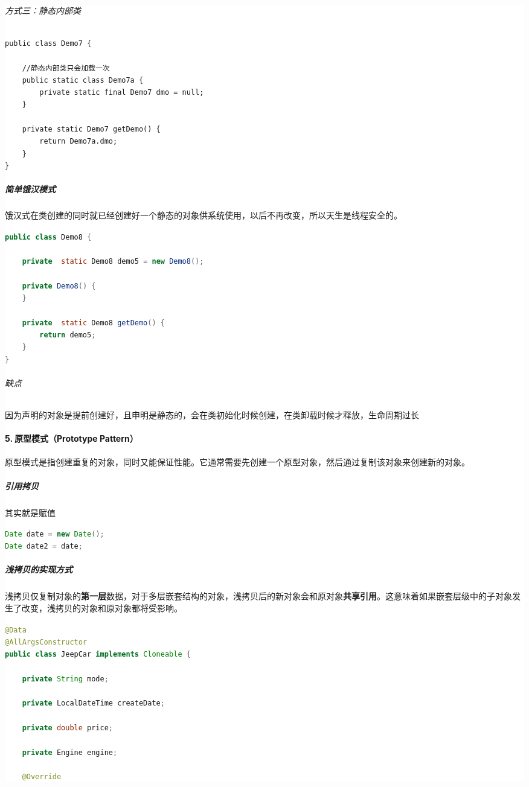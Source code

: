 
###### 方式三：静态内部类

```
public class Demo7 {

    //静态内部类只会加载一次
    public static class Demo7a {
        private static final Demo7 dmo = null;
    }

    private static Demo7 getDemo() {
        return Demo7a.dmo;
    }
}
```

##### 简单饿汉模式 

饿汉式在类创建的同时就已经创建好一个静态的对象供系统使用，以后不再改变，所以天生是线程安全的。

```java
public class Demo8 {

    private  static Demo8 demo5 = new Demo8();

    private Demo8() {
    }

    private  static Demo8 getDemo() {
        return demo5;
    }
}
```

###### 缺点

因为声明的对象是提前创建好，且申明是静态的，会在类初始化时候创建，在类卸载时候才释放，生命周期过长

#### 5. 原型模式（Prototype Pattern）

原型模式是指创建重复的对象，同时又能保证性能。它通常需要先创建一个原型对象，然后通过复制该对象来创建新的对象。

##### 引用拷贝

其实就是赋值

```java
Date date = new Date();
Date date2 = date;
```

##### 浅拷贝的实现方式

浅拷贝仅复制对象的**第一层**数据，对于多层嵌套结构的对象，浅拷贝后的新对象会和原对象**共享引用**。这意味着如果嵌套层级中的子对象发生了改变，浅拷贝的对象和原对象都将受影响。

```java
@Data
@AllArgsConstructor
public class JeepCar implements Cloneable {

    private String mode;

    private LocalDateTime createDate;

    private double price;

    private Engine engine;

    @Override
```